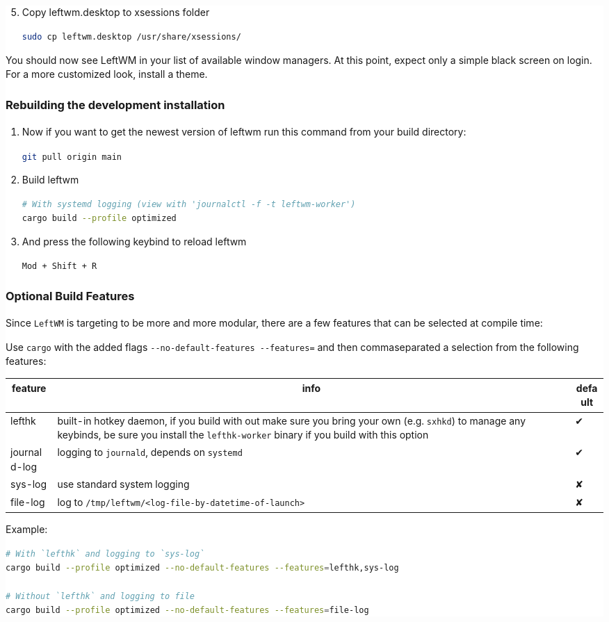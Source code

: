5. Copy leftwm.desktop to xsessions folder

   ```bash
   sudo cp leftwm.desktop /usr/share/xsessions/
   ```

You should now see LeftWM in your list of available window managers.  At this point, expect only a
simple black screen on login.  For a more customized look, install a theme.

### Rebuilding the development installation

1. Now if you want to get the newest version of leftwm run this command from your build directory:  

   ```bash
   git pull origin main
   ```

2. Build leftwm

   ```bash
   # With systemd logging (view with 'journalctl -f -t leftwm-worker')
   cargo build --profile optimized
   ```

3. And press the following keybind to reload leftwm

   ```bash
   Mod + Shift + R
   ```
  
### Optional Build Features

Since `LeftWM` is targeting to be more and more modular, there are a few features that can be selected at compile time:

Use `cargo` with the added flags `--no-default-features --features=` and then commaseparated a selection from the following features:

| feature | info | default |
| - | - | - |
| lefthk | built-in hotkey daemon, if you build with out make sure you bring your own (e.g. `sxhkd`) to manage any keybinds, be sure you install the `lefthk-worker` binary if you build with this option | ✔ |
| journald-log | logging to `journald`, depends on `systemd` | ✔ |
| sys-log | use standard system logging | ✘ |
| file-log | log to `/tmp/leftwm/<log-file-by-datetime-of-launch>` | ✘ |

Example:
```bash
# With `lefthk` and logging to `sys-log`
cargo build --profile optimized --no-default-features --features=lefthk,sys-log

# Without `lefthk` and logging to file
cargo build --profile optimized --no-default-features --features=file-log
```

